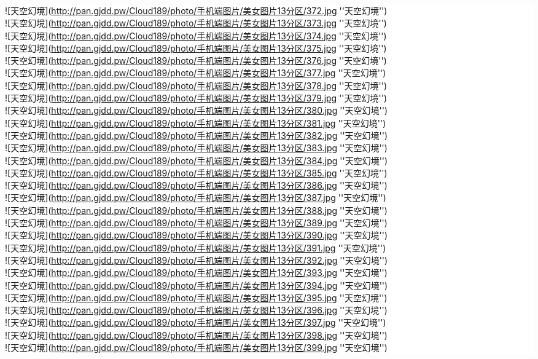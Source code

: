 ![天空幻境](http://pan.gjdd.pw/Cloud189/photo/手机端图片/美女图片13分区/372.jpg ''天空幻境'') <br>
![天空幻境](http://pan.gjdd.pw/Cloud189/photo/手机端图片/美女图片13分区/373.jpg ''天空幻境'') <br>
![天空幻境](http://pan.gjdd.pw/Cloud189/photo/手机端图片/美女图片13分区/374.jpg ''天空幻境'') <br>
![天空幻境](http://pan.gjdd.pw/Cloud189/photo/手机端图片/美女图片13分区/375.jpg ''天空幻境'') <br>
![天空幻境](http://pan.gjdd.pw/Cloud189/photo/手机端图片/美女图片13分区/376.jpg ''天空幻境'') <br>
![天空幻境](http://pan.gjdd.pw/Cloud189/photo/手机端图片/美女图片13分区/377.jpg ''天空幻境'') <br>
![天空幻境](http://pan.gjdd.pw/Cloud189/photo/手机端图片/美女图片13分区/378.jpg ''天空幻境'') <br>
![天空幻境](http://pan.gjdd.pw/Cloud189/photo/手机端图片/美女图片13分区/379.jpg ''天空幻境'') <br>
![天空幻境](http://pan.gjdd.pw/Cloud189/photo/手机端图片/美女图片13分区/380.jpg ''天空幻境'') <br>
![天空幻境](http://pan.gjdd.pw/Cloud189/photo/手机端图片/美女图片13分区/381.jpg ''天空幻境'') <br>
![天空幻境](http://pan.gjdd.pw/Cloud189/photo/手机端图片/美女图片13分区/382.jpg ''天空幻境'') <br>
![天空幻境](http://pan.gjdd.pw/Cloud189/photo/手机端图片/美女图片13分区/383.jpg ''天空幻境'') <br>
![天空幻境](http://pan.gjdd.pw/Cloud189/photo/手机端图片/美女图片13分区/384.jpg ''天空幻境'') <br>
![天空幻境](http://pan.gjdd.pw/Cloud189/photo/手机端图片/美女图片13分区/385.jpg ''天空幻境'') <br>
![天空幻境](http://pan.gjdd.pw/Cloud189/photo/手机端图片/美女图片13分区/386.jpg ''天空幻境'') <br>
![天空幻境](http://pan.gjdd.pw/Cloud189/photo/手机端图片/美女图片13分区/387.jpg ''天空幻境'') <br>
![天空幻境](http://pan.gjdd.pw/Cloud189/photo/手机端图片/美女图片13分区/388.jpg ''天空幻境'') <br>
![天空幻境](http://pan.gjdd.pw/Cloud189/photo/手机端图片/美女图片13分区/389.jpg ''天空幻境'') <br>
![天空幻境](http://pan.gjdd.pw/Cloud189/photo/手机端图片/美女图片13分区/390.jpg ''天空幻境'') <br>
![天空幻境](http://pan.gjdd.pw/Cloud189/photo/手机端图片/美女图片13分区/391.jpg ''天空幻境'') <br>
![天空幻境](http://pan.gjdd.pw/Cloud189/photo/手机端图片/美女图片13分区/392.jpg ''天空幻境'') <br>
![天空幻境](http://pan.gjdd.pw/Cloud189/photo/手机端图片/美女图片13分区/393.jpg ''天空幻境'') <br>
![天空幻境](http://pan.gjdd.pw/Cloud189/photo/手机端图片/美女图片13分区/394.jpg ''天空幻境'') <br>
![天空幻境](http://pan.gjdd.pw/Cloud189/photo/手机端图片/美女图片13分区/395.jpg ''天空幻境'') <br>
![天空幻境](http://pan.gjdd.pw/Cloud189/photo/手机端图片/美女图片13分区/396.jpg ''天空幻境'') <br>
![天空幻境](http://pan.gjdd.pw/Cloud189/photo/手机端图片/美女图片13分区/397.jpg ''天空幻境'') <br>
![天空幻境](http://pan.gjdd.pw/Cloud189/photo/手机端图片/美女图片13分区/398.jpg ''天空幻境'') <br>
![天空幻境](http://pan.gjdd.pw/Cloud189/photo/手机端图片/美女图片13分区/399.jpg ''天空幻境'') <br>
